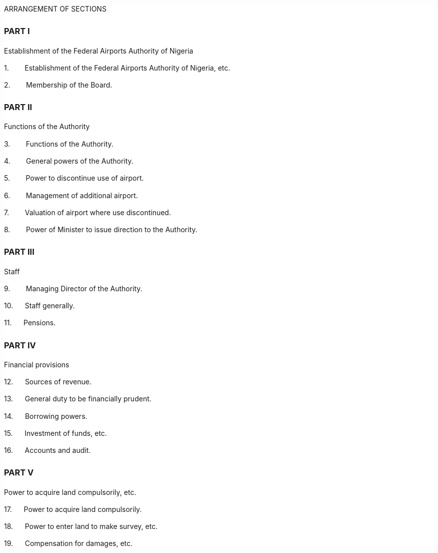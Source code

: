 # 

ARRANGEMENT OF SECTIONS

### PART I

Establishment of the Federal Airports Authority of Nigeria

1.        Establishment of the Federal Airports Authority of Nigeria, etc.

2.        Membership of the Board.

### PART II

Functions of the Authority

3.        Functions of the Authority.

4.        General powers of the Authority.

5.        Power to discontinue use of airport.

6.        Management of additional airport.

7.        Valuation of airport where use discontinued.

8.        Power of Minister to issue direction to the Authority.

### PART III

Staff

9.        Managing Director of the Authority.

10.      Staff generally.

11.      Pensions.

### PART IV

Financial provisions

12.      Sources of revenue.

13.      General duty to be financially prudent.

14.      Borrowing powers.

15.      Investment of funds, etc.

16.      Accounts and audit.

### PART V

Power to acquire land compulsorily, etc.

17.      Power to acquire land compulsorily.

18.      Power to enter land to make survey, etc.

19.      Compensation for damages, etc.
